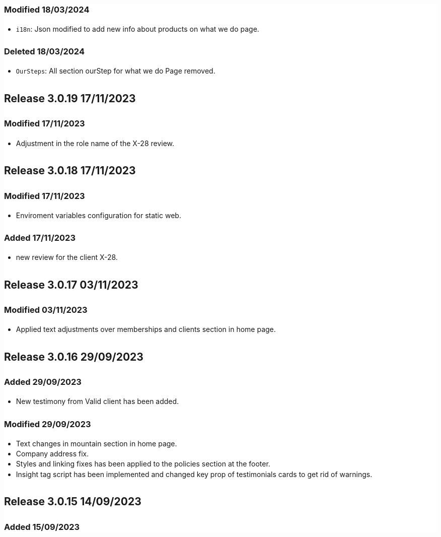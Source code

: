 ### Modified 18/03/2024

- `i18n`: Json modified to add new info about products on what we do page.

### Deleted 18/03/2024

- `OurSteps`: All section ourStep for what we do Page removed.


## Release 3.0.19 17/11/2023

### Modified 17/11/2023

- Adjustment in the role name of the X-28 review.


## Release 3.0.18 17/11/2023

### Modified 17/11/2023

- Enviroment variables configuration for static web.

### Added 17/11/2023

- new review for the client X-28.


## Release 3.0.17 03/11/2023

### Modified 03/11/2023

- Applied text adjustments over memberships and clients section in home page.


## Release 3.0.16 29/09/2023

### Added 29/09/2023

- New testimony from Valid client has been added.

### Modified 29/09/2023

- Text changes in mountain section in home page.
- Company address fix.
- Styles and linking fixes has been applied to the policies section at the footer.
- Insight tag script has been implemented and changed key prop of testimonials cards to get rid of warnings.


## Release 3.0.15 14/09/2023

### Added 15/09/2023
